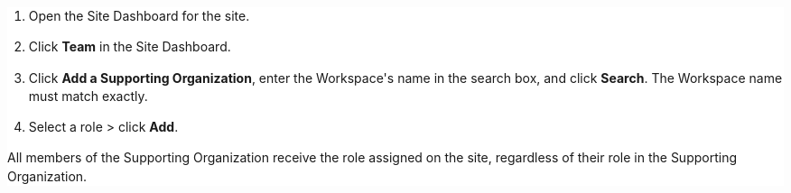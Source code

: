1. Open the Site Dashboard for the site.

1. Click **Team** in the Site Dashboard.

1. Click **Add a Supporting Organization**, enter the Workspace's name in the search box, and click **Search**.  The Workspace name must match exactly.

1. Select a role > click **Add**.

All members of the Supporting Organization receive the role assigned on the site, regardless of their role in the Supporting Organization.
